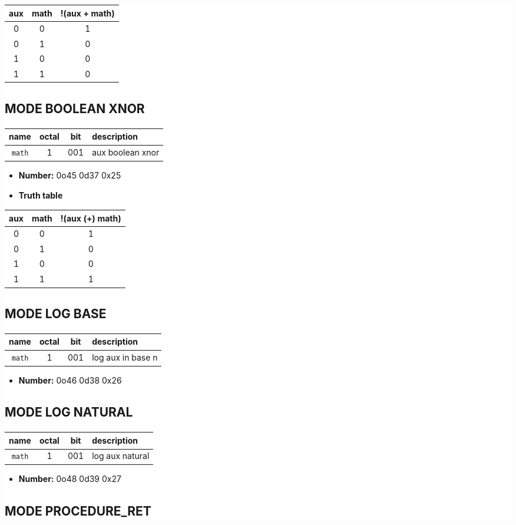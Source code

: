 | aux | math | !(aux + math) |
| :-: | :--: | :-----------: |
| 0 | 0 | 1 |
| 0 | 1 | 0 |
| 1 | 0 | 0 |
| 1 | 1 | 0 |

## MODE BOOLEAN XNOR ##

| name | octal | bit | description |
| :--: | :---: | :-: | :---------- |
| `math` | 1 | 001 | aux boolean xnor |

* **Number:** 0o45 0d37 0x25

* **Truth table**

| aux | math | !(aux (+) math) |
| :-: | :--: | :-----------: |
| 0 | 0 | 1 |
| 0 | 1 | 0 |
| 1 | 0 | 0 |
| 1 | 1 | 1 |

## MODE LOG BASE ##

| name | octal | bit | description |
| :--: | :---: | :-: | :---------- |
| `math` | 1 | 001 | log aux in base n |

* **Number:** 0o46 0d38 0x26

## MODE LOG NATURAL ##

| name | octal | bit | description |
| :--: | :---: | :-: | :---------- |
| `math` | 1 | 001 | log aux natural |

* **Number:** 0o48 0d39 0x27

## MODE PROCEDURE_RET ##
